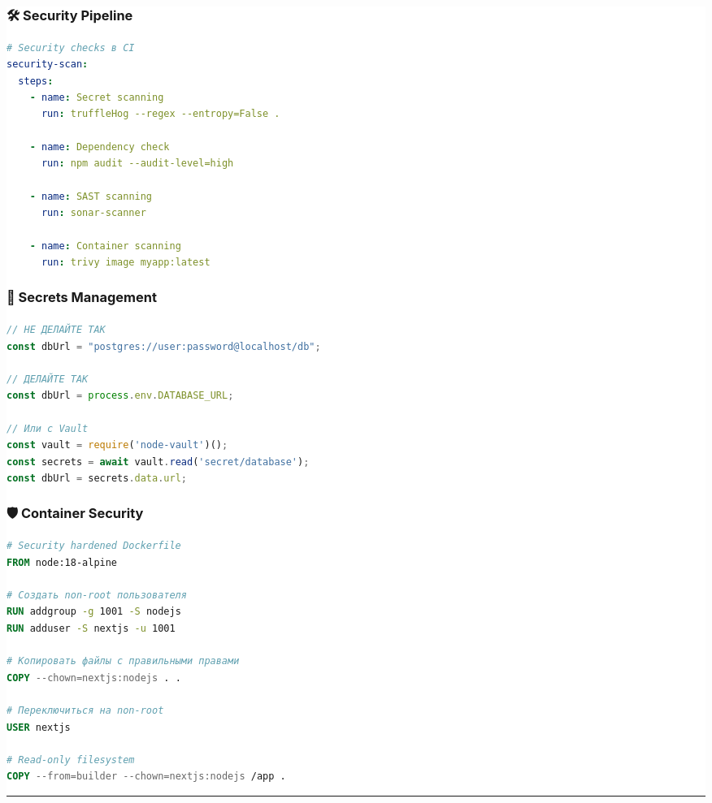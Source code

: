 ### 🛠 Security Pipeline

```yaml
# Security checks в CI
security-scan:
  steps:
    - name: Secret scanning
      run: truffleHog --regex --entropy=False .
      
    - name: Dependency check  
      run: npm audit --audit-level=high
      
    - name: SAST scanning
      run: sonar-scanner
      
    - name: Container scanning
      run: trivy image myapp:latest
```

### 🔐 Secrets Management

```javascript
// НЕ ДЕЛАЙТЕ ТАК
const dbUrl = "postgres://user:password@localhost/db";

// ДЕЛАЙТЕ ТАК  
const dbUrl = process.env.DATABASE_URL;

// Или с Vault
const vault = require('node-vault')();
const secrets = await vault.read('secret/database');
const dbUrl = secrets.data.url;
```

### 🛡 Container Security

```dockerfile
# Security hardened Dockerfile
FROM node:18-alpine

# Создать non-root пользователя
RUN addgroup -g 1001 -S nodejs
RUN adduser -S nextjs -u 1001

# Копировать файлы с правильными правами
COPY --chown=nextjs:nodejs . .

# Переключиться на non-root
USER nextjs

# Read-only filesystem
COPY --from=builder --chown=nextjs:nodejs /app .
```

---